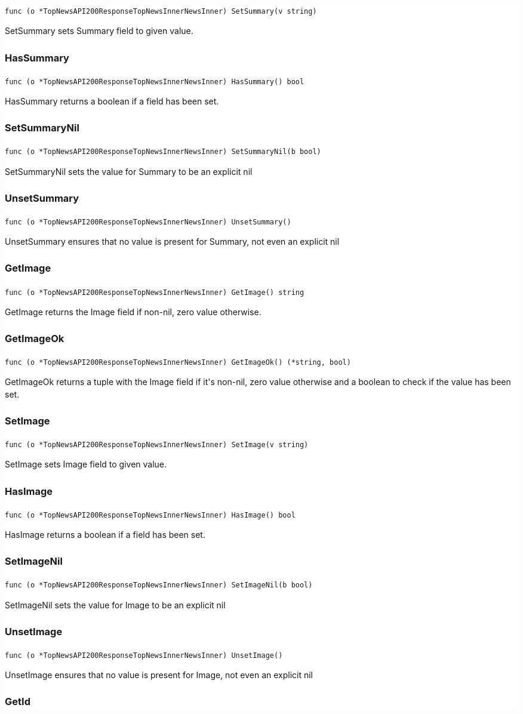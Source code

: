 `func (o *TopNewsAPI200ResponseTopNewsInnerNewsInner) SetSummary(v string)`

SetSummary sets Summary field to given value.

### HasSummary

`func (o *TopNewsAPI200ResponseTopNewsInnerNewsInner) HasSummary() bool`

HasSummary returns a boolean if a field has been set.

### SetSummaryNil

`func (o *TopNewsAPI200ResponseTopNewsInnerNewsInner) SetSummaryNil(b bool)`

 SetSummaryNil sets the value for Summary to be an explicit nil

### UnsetSummary
`func (o *TopNewsAPI200ResponseTopNewsInnerNewsInner) UnsetSummary()`

UnsetSummary ensures that no value is present for Summary, not even an explicit nil
### GetImage

`func (o *TopNewsAPI200ResponseTopNewsInnerNewsInner) GetImage() string`

GetImage returns the Image field if non-nil, zero value otherwise.

### GetImageOk

`func (o *TopNewsAPI200ResponseTopNewsInnerNewsInner) GetImageOk() (*string, bool)`

GetImageOk returns a tuple with the Image field if it's non-nil, zero value otherwise
and a boolean to check if the value has been set.

### SetImage

`func (o *TopNewsAPI200ResponseTopNewsInnerNewsInner) SetImage(v string)`

SetImage sets Image field to given value.

### HasImage

`func (o *TopNewsAPI200ResponseTopNewsInnerNewsInner) HasImage() bool`

HasImage returns a boolean if a field has been set.

### SetImageNil

`func (o *TopNewsAPI200ResponseTopNewsInnerNewsInner) SetImageNil(b bool)`

 SetImageNil sets the value for Image to be an explicit nil

### UnsetImage
`func (o *TopNewsAPI200ResponseTopNewsInnerNewsInner) UnsetImage()`

UnsetImage ensures that no value is present for Image, not even an explicit nil
### GetId
